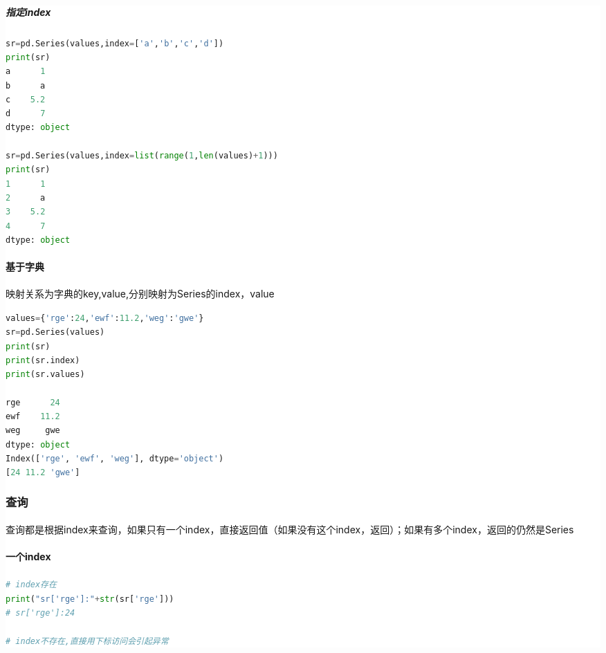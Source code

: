 

##### 指定index

```python
sr=pd.Series(values,index=['a','b','c','d'])
print(sr)
a      1
b      a
c    5.2
d      7
dtype: object
    
sr=pd.Series(values,index=list(range(1,len(values)+1)))
print(sr)
1      1
2      a
3    5.2
4      7
dtype: object
```



#### 基于字典

映射关系为字典的key,value,分别映射为Series的index，value

```python
values={'rge':24,'ewf':11.2,'weg':'gwe'}
sr=pd.Series(values)
print(sr)
print(sr.index)
print(sr.values)

rge      24
ewf    11.2
weg     gwe
dtype: object
Index(['rge', 'ewf', 'weg'], dtype='object')
[24 11.2 'gwe']
```



### 查询

查询都是根据index来查询，如果只有一个index，直接返回值（如果没有这个index，返回）；如果有多个index，返回的仍然是Series

#### 一个index

```python
# index存在
print("sr['rge']:"+str(sr['rge']))
# sr['rge']:24
    
# index不存在,直接用下标访问会引起异常

```
